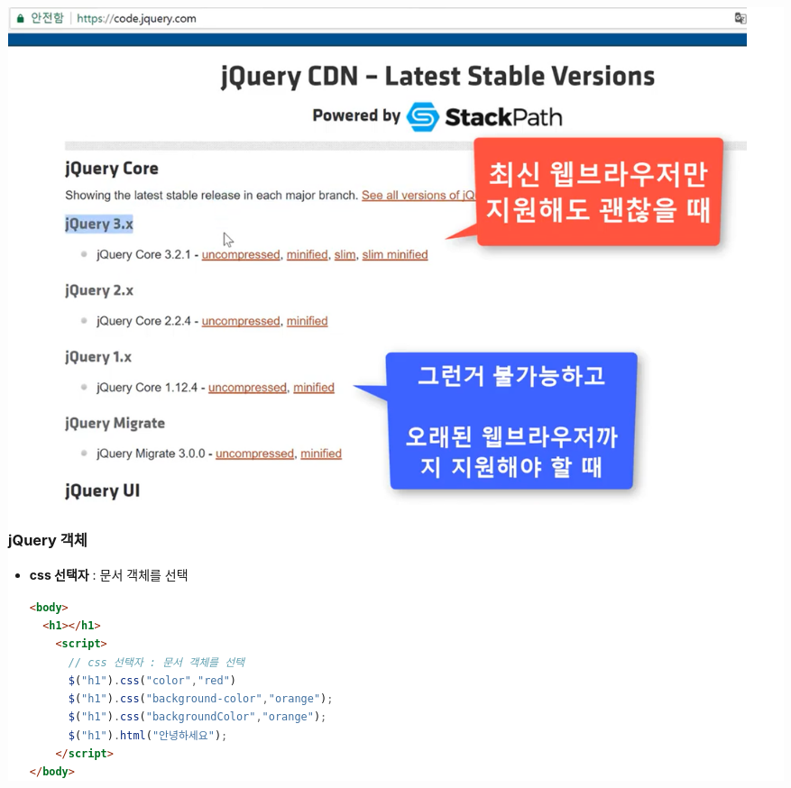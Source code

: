 <img src="images/image-20200527082356828.png" alt="image-20200527082356828" style="zoom:80%;" />







### jQuery 객체 



- **css 선택자** : 문서 객체를 선택 

  ```html
  <body>
  	<h1></h1>
      <script>
  		// css 선택자 : 문서 객체를 선택 
  		$("h1").css("color","red")
  		$("h1").css("background-color","orange"); 
  		$("h1").css("backgroundColor","orange"); 
  		$("h1").html("안녕하세요");
      </script>
  </body>
  ```

